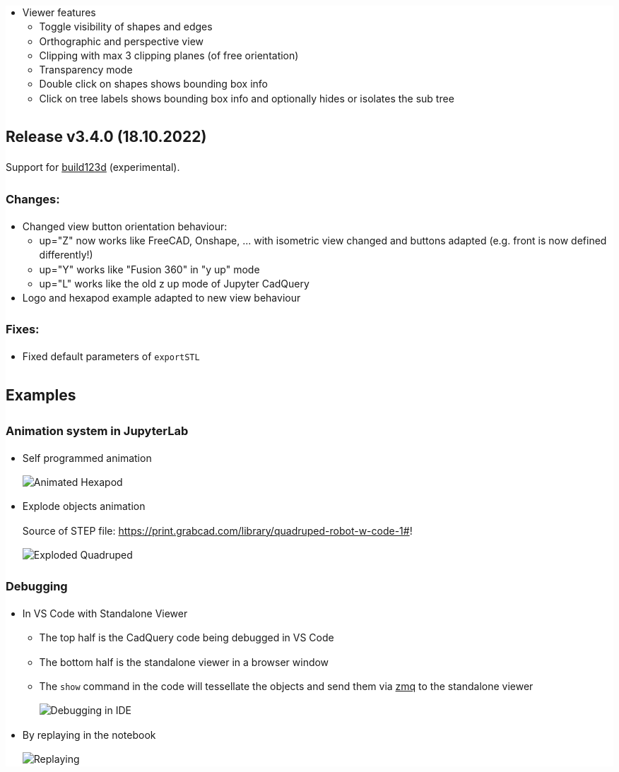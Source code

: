-   Viewer features
    -   Toggle visibility of shapes and edges
    -   Orthographic and perspective view
    -   Clipping with max 3 clipping planes (of free orientation)
    -   Transparency mode
    -   Double click on shapes shows bounding box info
    -   Click on tree labels shows bounding box info and optionally hides or isolates the sub tree

## Release v3.4.0 (18.10.2022)

Support for [build123d](https://github.com/gumyr/build123d) (experimental).

### Changes:

-   Changed view button orientation behaviour:
    -   up="Z" now works like FreeCAD, Onshape, ... with isometric view changed and buttons adapted (e.g. front is now defined differently!)
    -   up="Y" works like "Fusion 360" in "y up" mode
    -   up="L" works like the old z up mode of Jupyter CadQuery
-   Logo and hexapod example adapted to new view behaviour

### Fixes:

-   Fixed default parameters of `exportSTL`

## Examples

### Animation system in JupyterLab

-   Self programmed animation

    ![Animated Hexapod](screenshots/hexapod-crawling.gif)

-   Explode objects animation

    Source of STEP file: https://print.grabcad.com/library/quadruped-robot-w-code-1#!

    ![Exploded Quadruped](screenshots/explode.gif)

### Debugging

-   In VS Code with Standalone Viewer

    -   The top half is the CadQuery code being debugged in VS Code
    -   The bottom half is the standalone viewer in a browser window
    -   The `show` command in the code will tessellate the objects and send them via [zmq](https://pyzmq.readthedocs.io/en/latest/) to the standalone viewer

        ![Debugging in IDE](screenshots/debugging.gif)

-   By replaying in the notebook

    ![Replaying](screenshots/replay.gif)
